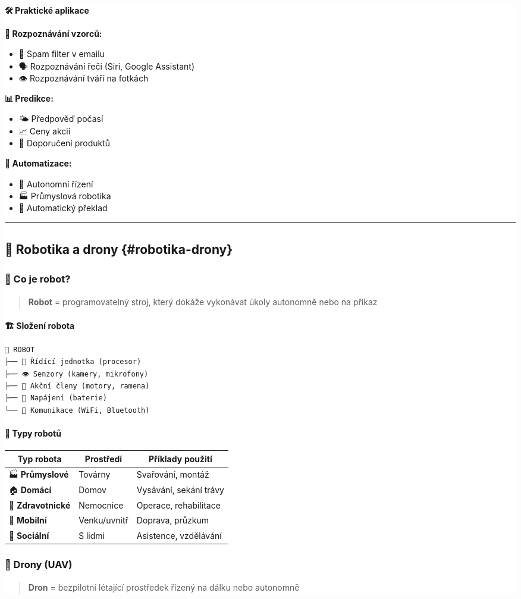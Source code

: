 #### 🛠️ Praktické aplikace

**🎯 Rozpoznávání vzorců:**
- 📧 Spam filter v emailu
- 🗣️ Rozpoznávání řeči (Siri, Google Assistant)
- 👁️ Rozpoznávání tváří na fotkách

**📊 Predikce:**
- 🌤️ Předpověď počasí
- 📈 Ceny akcií
- 🛒 Doporučení produktů

**🔧 Automatizace:**
- 🚗 Autonomní řízení
- 🏭 Průmyslová robotika
- 📝 Automatický překlad

---

## 🤖 Robotika a drony {#robotika-drony}

### 🤖 Co je robot?

> **Robot** = programovatelný stroj, který dokáže vykonávat úkoly autonomně nebo na příkaz

#### 🏗️ Složení robota

```
🤖 ROBOT
├── 🧠 Řídící jednotka (procesor)
├── 👁️ Senzory (kamery, mikrofony)
├── 🦾 Akční členy (motory, ramena)
├── 🔋 Napájení (baterie)
└── 📡 Komunikace (WiFi, Bluetooth)
```

#### 🎯 Typy robotů

| Typ robota         | Prostředí    | Příklady použití       |
| ------------------ | ------------ | ---------------------- |
| 🏭 **Průmyslové**   | Továrny      | Svařování, montáž      |
| 🏠 **Domácí**       | Domov        | Vysávání, sekání trávy |
| 🏥 **Zdravotnické** | Nemocnice    | Operace, rehabilitace  |
| 🚗 **Mobilní**      | Venku/uvnitř | Doprava, průzkum       |
| 🤝 **Sociální**     | S lidmi      | Asistence, vzdělávání  |

### 🚁 Drony (UAV)

> **Dron** = bezpilotní létající prostředek řízený na dálku nebo autonomně
